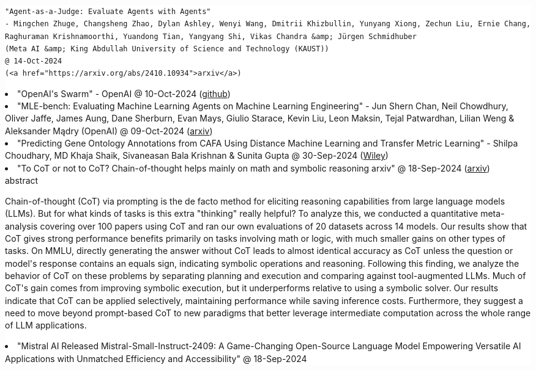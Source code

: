 	"Agent-as-a-Judge: Evaluate Agents with Agents"
	- Mingchen Zhuge, Changsheng Zhao, Dylan Ashley, Wenyi Wang, Dmitrii Khizbullin, Yunyang Xiong, Zechun Liu, Ernie Chang, Raghuraman Krishnamoorthi, Yuandong Tian, Yangyang Shi, Vikas Chandra &amp; Jürgen Schmidhuber
	(Meta AI &amp; King Abdullah University of Science and Technology (KAUST))
	@ 14-Oct-2024
	(<a href="https://arxiv.org/abs/2410.10934">arxiv</a>)
</li>
<li>
	"OpenAI's Swarm"
	- OpenAI
	@ 10-Oct-2024
	(<a href="https://github.com/openai/swarm">github</a>)
</li>
<li>
	"MLE-bench: Evaluating Machine Learning Agents on Machine Learning Engineering"
	- Jun Shern Chan, Neil Chowdhury, Oliver Jaffe, James Aung, Dane Sherburn, Evan Mays, Giulio Starace, Kevin Liu, Leon Maksin, Tejal Patwardhan, Lilian Weng &amp; Aleksander Mądry
	(OpenAI)
	@ 09-Oct-2024
	(<a href="https://arxiv.org/abs/2410.07095">arxiv</a>)
</li>
<li>
	"Predicting Gene Ontology Annotations from CAFA Using Distance Machine Learning and Transfer Metric Learning"
	- Shilpa Choudhary, MD Khaja Shaik, Sivaneasan Bala Krishnan &amp; Sunita Gupta
	@ 30-Sep-2024
	(<a href="https://onlinelibrary.wiley.com/doi/abs/10.1002/9781394268832.ch21">Wiley</a>)
</li>
<li>
	"To CoT or not to CoT? Chain-of-thought helps mainly on math and symbolic reasoning arxiv"
	@ 18-Sep-2024
	(<a href="https://arxiv.org/abs/2409.12183">arxiv</a>)
	&nbsp;
	<div class="foldable-toggle">abstract</div>
	<div class="foldable-content">
	<p>
	Chain-of-thought (CoT) via prompting is the de facto method
	 for eliciting reasoning capabilities from large language models (LLMs).
	 But for what kinds of tasks is this extra "thinking" really helpful?
	 To analyze this, we conducted a quantitative meta-analysis covering over 100 papers
	 using CoT and ran our own evaluations of 20 datasets across 14 models.
	 Our results show that CoT gives strong performance benefits primarily
	 on tasks involving math or logic, with much smaller gains on other types of tasks.
	 On MMLU, directly generating the answer without CoT leads
	 to almost identical accuracy as CoT unless the question or model's response
	 contains an equals sign, indicating symbolic operations and reasoning.
	 Following this finding, we analyze the behavior of CoT on these problems
	 by separating planning and execution and comparing against tool-augmented LLMs.
	 Much of CoT's gain comes from improving symbolic execution,
	 but it underperforms relative to using a symbolic solver.
	 Our results indicate that CoT can be applied selectively,
	 maintaining performance while saving inference costs.
	 Furthermore, they suggest a need to move beyond prompt-based CoT to new paradigms
	 that better leverage intermediate computation
	 across the whole range of LLM applications.
	</p>
	</div>
</li>
<li>
	"Mistral AI Released Mistral-Small-Instruct-2409: A Game-Changing Open-Source Language Model Empowering Versatile AI Applications with Unmatched Efficiency and Accessibility"
	@ 18-Sep-2024